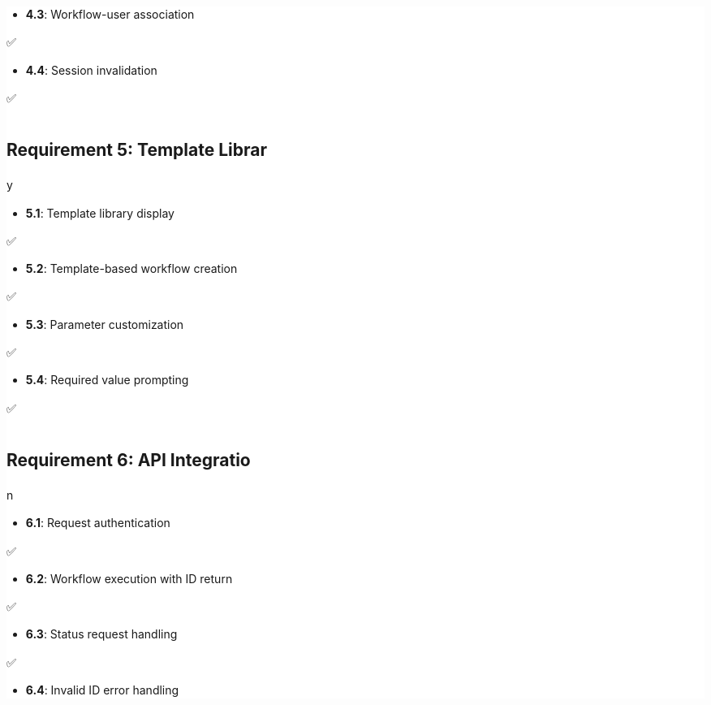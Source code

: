 - **4.3**: Workflow-user association



✅

- **4.4**: Session invalidation



✅

#

## Requirement 5: Template Librar

y

- **5.1**: Template library display



✅

- **5.2**: Template-based workflow creation



✅

- **5.3**: Parameter customization



✅

- **5.4**: Required value prompting



✅

#

## Requirement 6: API Integratio

n

- **6.1**: Request authentication



✅

- **6.2**: Workflow execution with ID return



✅

- **6.3**: Status request handling



✅

- **6.4**: Invalid ID error handling

